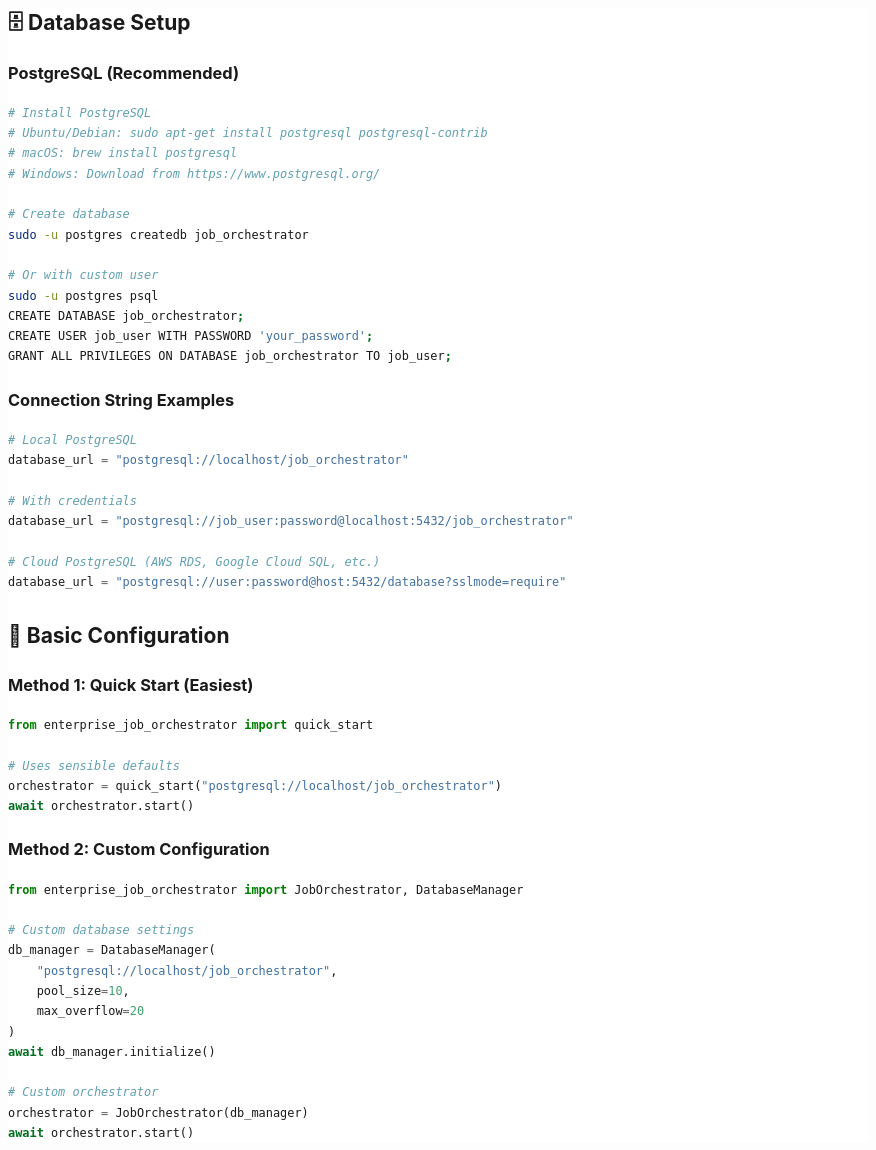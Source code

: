 ## 🗄️ Database Setup

### PostgreSQL (Recommended)

```bash
# Install PostgreSQL
# Ubuntu/Debian: sudo apt-get install postgresql postgresql-contrib
# macOS: brew install postgresql
# Windows: Download from https://www.postgresql.org/

# Create database
sudo -u postgres createdb job_orchestrator

# Or with custom user
sudo -u postgres psql
CREATE DATABASE job_orchestrator;
CREATE USER job_user WITH PASSWORD 'your_password';
GRANT ALL PRIVILEGES ON DATABASE job_orchestrator TO job_user;
```

### Connection String Examples

```python
# Local PostgreSQL
database_url = "postgresql://localhost/job_orchestrator"

# With credentials
database_url = "postgresql://job_user:password@localhost:5432/job_orchestrator"

# Cloud PostgreSQL (AWS RDS, Google Cloud SQL, etc.)
database_url = "postgresql://user:password@host:5432/database?sslmode=require"
```

## 🔧 Basic Configuration

### Method 1: Quick Start (Easiest)

```python
from enterprise_job_orchestrator import quick_start

# Uses sensible defaults
orchestrator = quick_start("postgresql://localhost/job_orchestrator")
await orchestrator.start()
```

### Method 2: Custom Configuration

```python
from enterprise_job_orchestrator import JobOrchestrator, DatabaseManager

# Custom database settings
db_manager = DatabaseManager(
    "postgresql://localhost/job_orchestrator",
    pool_size=10,
    max_overflow=20
)
await db_manager.initialize()

# Custom orchestrator
orchestrator = JobOrchestrator(db_manager)
await orchestrator.start()
```
